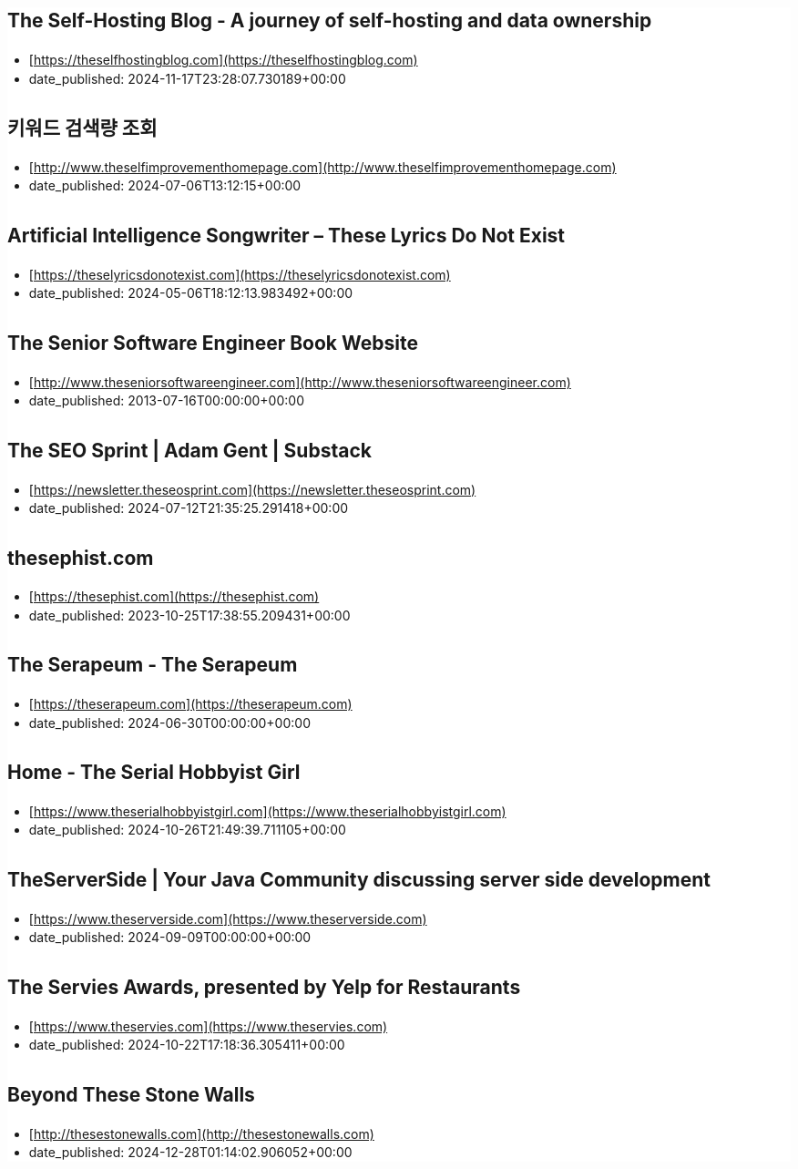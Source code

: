  ## The Self-Hosting Blog - A journey of self-hosting and data ownership
 - [https://theselfhostingblog.com](https://theselfhostingblog.com)
 - date_published: 2024-11-17T23:28:07.730189+00:00

 ## 키워드 검색량 조회
 - [http://www.theselfimprovementhomepage.com](http://www.theselfimprovementhomepage.com)
 - date_published: 2024-07-06T13:12:15+00:00

 ## Artificial Intelligence Songwriter – These Lyrics Do Not Exist
 - [https://theselyricsdonotexist.com](https://theselyricsdonotexist.com)
 - date_published: 2024-05-06T18:12:13.983492+00:00

 ## The Senior Software Engineer Book Website
 - [http://www.theseniorsoftwareengineer.com](http://www.theseniorsoftwareengineer.com)
 - date_published: 2013-07-16T00:00:00+00:00

 ## The SEO Sprint | Adam Gent | Substack
 - [https://newsletter.theseosprint.com](https://newsletter.theseosprint.com)
 - date_published: 2024-07-12T21:35:25.291418+00:00

 ## thesephist.com
 - [https://thesephist.com](https://thesephist.com)
 - date_published: 2023-10-25T17:38:55.209431+00:00

 ## The Serapeum - The Serapeum
 - [https://theserapeum.com](https://theserapeum.com)
 - date_published: 2024-06-30T00:00:00+00:00

 ## Home - The Serial Hobbyist Girl
 - [https://www.theserialhobbyistgirl.com](https://www.theserialhobbyistgirl.com)
 - date_published: 2024-10-26T21:49:39.711105+00:00

 ## TheServerSide | Your Java Community discussing server side development
 - [https://www.theserverside.com](https://www.theserverside.com)
 - date_published: 2024-09-09T00:00:00+00:00

 ## The Servies Awards, presented by Yelp for Restaurants
 - [https://www.theservies.com](https://www.theservies.com)
 - date_published: 2024-10-22T17:18:36.305411+00:00

 ## Beyond These Stone Walls
 - [http://thesestonewalls.com](http://thesestonewalls.com)
 - date_published: 2024-12-28T01:14:02.906052+00:00
